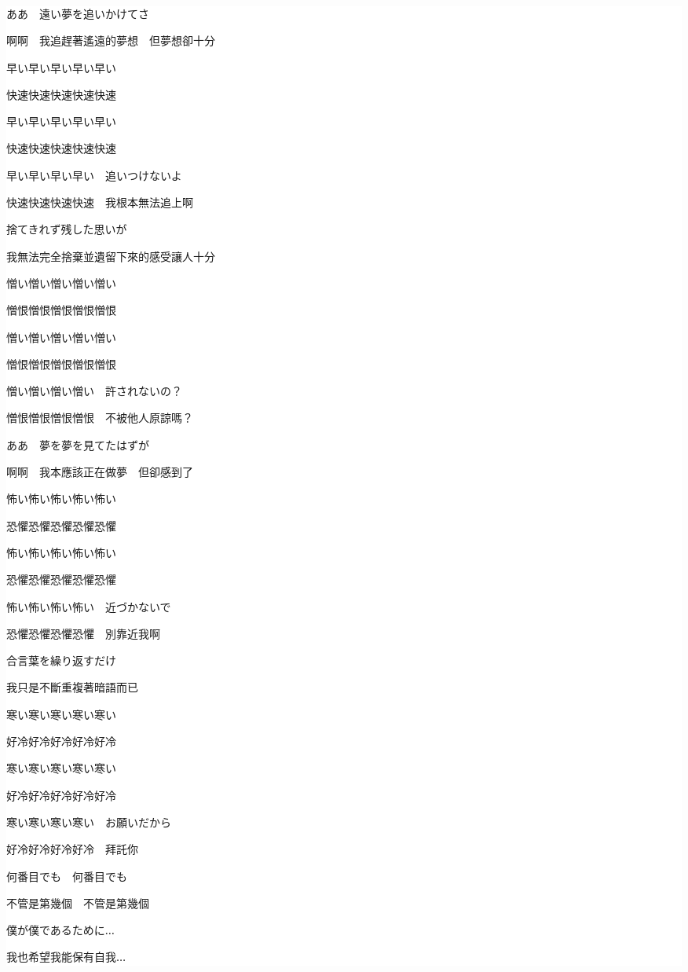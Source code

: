 
ああ　遠い夢を追いかけてさ

啊啊　我追趕著遙遠的夢想　但夢想卻十分

早い早い早い早い早い

快速快速快速快速快速

早い早い早い早い早い

快速快速快速快速快速

早い早い早い早い　追いつけないよ

快速快速快速快速　我根本無法追上啊


捨てきれず残した思いが

我無法完全捨棄並遺留下來的感受讓人十分

憎い憎い憎い憎い憎い

憎恨憎恨憎恨憎恨憎恨

憎い憎い憎い憎い憎い

憎恨憎恨憎恨憎恨憎恨

憎い憎い憎い憎い　許されないの？

憎恨憎恨憎恨憎恨　不被他人原諒嗎？


ああ　夢を夢を見てたはずが

啊啊　我本應該正在做夢　但卻感到了

怖い怖い怖い怖い怖い

恐懼恐懼恐懼恐懼恐懼

怖い怖い怖い怖い怖い

恐懼恐懼恐懼恐懼恐懼

怖い怖い怖い怖い　近づかないで

恐懼恐懼恐懼恐懼　別靠近我啊


合言葉を繰り返すだけ

我只是不斷重複著暗語而已

寒い寒い寒い寒い寒い

好冷好冷好冷好冷好冷

寒い寒い寒い寒い寒い

好冷好冷好冷好冷好冷

寒い寒い寒い寒い　お願いだから

好冷好冷好冷好冷　拜託你


何番目でも　何番目でも

不管是第幾個　不管是第幾個

僕が僕であるために…

我也希望我能保有自我…

